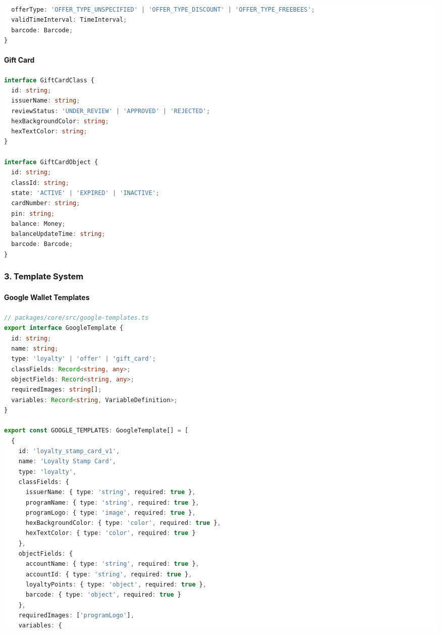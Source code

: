 ```typescript
  offerType: 'OFFER_TYPE_UNSPECIFIED' | 'OFFER_TYPE_DISCOUNT' | 'OFFER_TYPE_FREEBEES';
  validTimeInterval: TimeInterval;
  barcode: Barcode;
}
```

#### Gift Card
```typescript
interface GiftCardClass {
  id: string;
  issuerName: string;
  reviewStatus: 'UNDER_REVIEW' | 'APPROVED' | 'REJECTED';
  hexBackgroundColor: string;
  hexTextColor: string;
}

interface GiftCardObject {
  id: string;
  classId: string;
  state: 'ACTIVE' | 'EXPIRED' | 'INACTIVE';
  cardNumber: string;
  pin: string;
  balance: Money;
  balanceUpdateTime: string;
  barcode: Barcode;
}
```

### 3. Template System

#### Google Wallet Templates
```typescript
// packages/core/src/google-templates.ts
export interface GoogleTemplate {
  id: string;
  name: string;
  type: 'loyalty' | 'offer' | 'gift_card';
  classFields: Record<string, any>;
  objectFields: Record<string, any>;
  requiredImages: string[];
  variables: Record<string, VariableDefinition>;
}

export const GOOGLE_TEMPLATES: GoogleTemplate[] = [
  {
    id: 'loyalty_stamp_card_v1',
    name: 'Loyalty Stamp Card',
    type: 'loyalty',
    classFields: {
      issuerName: { type: 'string', required: true },
      programName: { type: 'string', required: true },
      programLogo: { type: 'image', required: true },
      hexBackgroundColor: { type: 'color', required: true },
      hexTextColor: { type: 'color', required: true }
    },
    objectFields: {
      accountName: { type: 'string', required: true },
      accountId: { type: 'string', required: true },
      loyaltyPoints: { type: 'object', required: true },
      barcode: { type: 'object', required: true }
    },
    requiredImages: ['programLogo'],
    variables: {
```